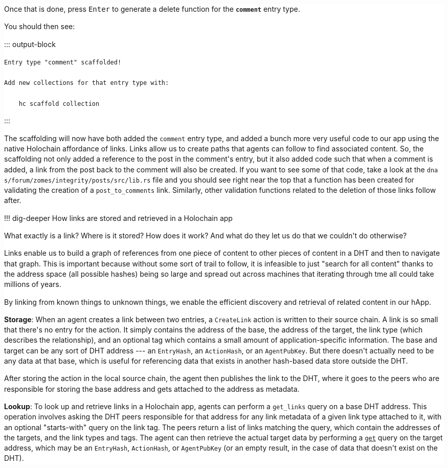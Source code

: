 Once that is done, press <kbd>Enter</kbd> to generate a delete function for the **`comment`** entry type.

You should then see:

::: output-block
```text
Entry type "comment" scaffolded!

Add new collections for that entry type with:

    hc scaffold collection
```
:::

The scaffolding will now have both added the `comment` entry type, and added a bunch more very useful code to our app using the native Holochain affordance of links. Links allow us to create paths that agents can follow to find associated content. So, the scaffolding not only added a reference to the post in the comment's entry, but it also added code such that when a comment is added, a link from the post back to the comment will also be created. If you want to see some of that code, take a look at the `dnas/forum/zomes/integrity/posts/src/lib.rs` file and you should see right near the top that a function has been created for validating the creation of a `post_to_comments` link. Similarly, other validation functions related to the deletion of those links follow after.

!!! dig-deeper How links are stored and retrieved in a Holochain app

What exactly is a link? Where is it stored? How does it work? And what do they let us do that we couldn't do otherwise?

Links enable us to build a graph of references from one piece of content to other pieces of content in a DHT and then to navigate that graph. This is important because without some sort of trail to follow, it is infeasible to just "search for all content" thanks to the address space (all possible hashes) being so large and spread out across machines that iterating through tme all could take millions of years.

By linking from known things to unknown things, we enable the efficient discovery and retrieval of related content in our hApp.

**Storage**: When an agent creates a link between two entries, a `CreateLink` action is written to their source chain. A link is so small that there's no entry for the action. It simply contains the address of the base, the address of the target, the link type (which describes the relationship), and an optional tag which contains a small amount of application-specific information. The base and target can be any sort of DHT address --- an `EntryHash`, an `ActionHash`, or an `AgentPubKey`. But there doesn't actually need to be any data at that base, which is useful for referencing data that exists in another hash-based data store outside the DHT.

After storing the action in the local source chain, the agent then publishes the link to the DHT, where it goes to the peers who are responsible for storing the base address and gets attached to the address as metadata.

**Lookup**: To look up and retrieve links in a Holochain app, agents can perform a `get_links` query on a base DHT address. This operation involves asking the DHT peers responsible for that address for any link metadata of a given link type attached to it, with an optional "starts-with" query on the link tag. The peers return a list of links matching the query, which contain the addresses of the targets, and the link types and tags. The agent can then retrieve the actual target data by performing a [`get`](https://docs.rs/hdk/latest/hdk/entry/fn.get.html) query on the target address, which may be an `EntryHash`, `ActionHash`, or `AgentPubKey` (or an empty result, in the case of data that doesn't exist on the DHT).
